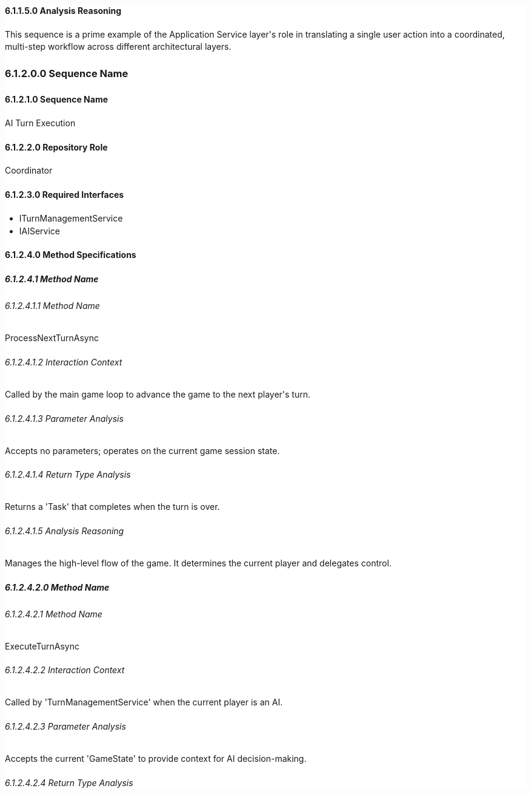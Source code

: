 #### 6.1.1.5.0 Analysis Reasoning

This sequence is a prime example of the Application Service layer's role in translating a single user action into a coordinated, multi-step workflow across different architectural layers.

### 6.1.2.0.0 Sequence Name

#### 6.1.2.1.0 Sequence Name

AI Turn Execution

#### 6.1.2.2.0 Repository Role

Coordinator

#### 6.1.2.3.0 Required Interfaces

- ITurnManagementService
- IAIService

#### 6.1.2.4.0 Method Specifications

##### 6.1.2.4.1 Method Name

###### 6.1.2.4.1.1 Method Name

ProcessNextTurnAsync

###### 6.1.2.4.1.2 Interaction Context

Called by the main game loop to advance the game to the next player's turn.

###### 6.1.2.4.1.3 Parameter Analysis

Accepts no parameters; operates on the current game session state.

###### 6.1.2.4.1.4 Return Type Analysis

Returns a 'Task' that completes when the turn is over.

###### 6.1.2.4.1.5 Analysis Reasoning

Manages the high-level flow of the game. It determines the current player and delegates control.

##### 6.1.2.4.2.0 Method Name

###### 6.1.2.4.2.1 Method Name

ExecuteTurnAsync

###### 6.1.2.4.2.2 Interaction Context

Called by 'TurnManagementService' when the current player is an AI.

###### 6.1.2.4.2.3 Parameter Analysis

Accepts the current 'GameState' to provide context for AI decision-making.

###### 6.1.2.4.2.4 Return Type Analysis
